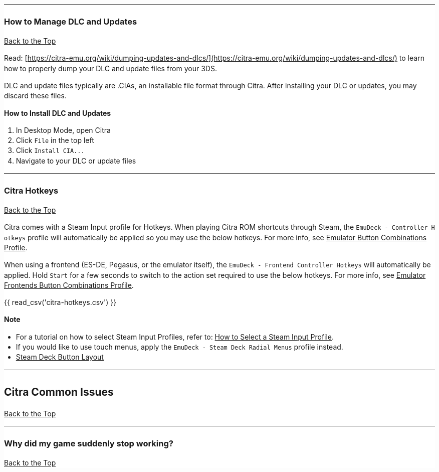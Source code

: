 ***

### How to Manage DLC and Updates
[Back to the Top](#citra-table-of-contents)

Read: [https://citra-emu.org/wiki/dumping-updates-and-dlcs/](https://citra-emu.org/wiki/dumping-updates-and-dlcs/) to learn how to properly dump your DLC and update files from your 3DS.

DLC and update files typically are .CIAs, an installable file format through Citra. After installing your DLC or updates, you may discard these files. 

**How to Install DLC and Updates**

1. In Desktop Mode, open Citra
2. Click `File` in the top left 
3. Click `Install CIA...`
4. Navigate to your DLC or update files

***

### Citra Hotkeys
[Back to the Top](#citra-table-of-contents)

Citra comes with a Steam Input profile for Hotkeys. When playing Citra ROM shortcuts through Steam, the `EmuDeck - Controller Hotkeys` profile will automatically be applied so you may use the below hotkeys. For more info, see [Emulator Button Combinations Profile](../../controls-and-hotkeys/steamos/hotkeys.md#emulator-button-combinations-profile).

When using a frontend (ES-DE, Pegasus, or the emulator itself), the `EmuDeck - Frontend Controller Hotkeys` will automatically be applied. Hold `Start` for a few seconds to switch to the action set required to use the below hotkeys. For more info, see [Emulator Frontends Button Combinations Profile](../../controls-and-hotkeys/steamos/hotkeys.md#emulator-frontends-button-combinations-profile).

{{ read_csv('citra-hotkeys.csv') }}


**Note** 

* For a tutorial on how to select Steam Input Profiles, refer to: [How to Select a Steam Input Profile](../../controls-and-hotkeys/steamos/hotkeys.md#how-to-select-a-steam-input-profile).
* If you would like to use touch menus, apply the `EmuDeck - Steam Deck Radial Menus` profile instead.  
* [Steam Deck Button Layout](../../controls-and-hotkeys/steamos/hotkeys.md#steam-deck-button-layout)

***

## Citra Common Issues
[Back to the Top](#citra-table-of-contents)

***

### Why did my game suddenly stop working? 
[Back to the Top](#citra-table-of-contents)
